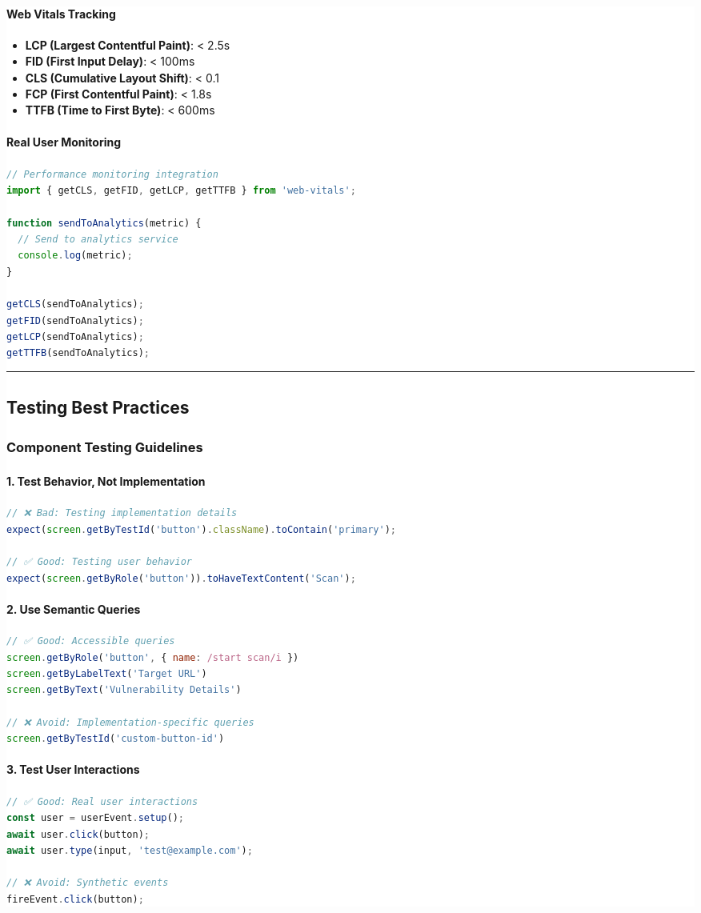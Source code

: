 #### Web Vitals Tracking
- **LCP (Largest Contentful Paint)**: < 2.5s
- **FID (First Input Delay)**: < 100ms
- **CLS (Cumulative Layout Shift)**: < 0.1
- **FCP (First Contentful Paint)**: < 1.8s
- **TTFB (Time to First Byte)**: < 600ms

#### Real User Monitoring
```javascript
// Performance monitoring integration
import { getCLS, getFID, getLCP, getTTFB } from 'web-vitals';

function sendToAnalytics(metric) {
  // Send to analytics service
  console.log(metric);
}

getCLS(sendToAnalytics);
getFID(sendToAnalytics);
getLCP(sendToAnalytics);
getTTFB(sendToAnalytics);
```

---

## Testing Best Practices

### Component Testing Guidelines

#### 1. Test Behavior, Not Implementation
```javascript
// ❌ Bad: Testing implementation details
expect(screen.getByTestId('button').className).toContain('primary');

// ✅ Good: Testing user behavior
expect(screen.getByRole('button')).toHaveTextContent('Scan');
```

#### 2. Use Semantic Queries
```javascript
// ✅ Good: Accessible queries
screen.getByRole('button', { name: /start scan/i })
screen.getByLabelText('Target URL')
screen.getByText('Vulnerability Details')

// ❌ Avoid: Implementation-specific queries
screen.getByTestId('custom-button-id')
```

#### 3. Test User Interactions
```javascript
// ✅ Good: Real user interactions
const user = userEvent.setup();
await user.click(button);
await user.type(input, 'test@example.com');

// ❌ Avoid: Synthetic events
fireEvent.click(button);
```
